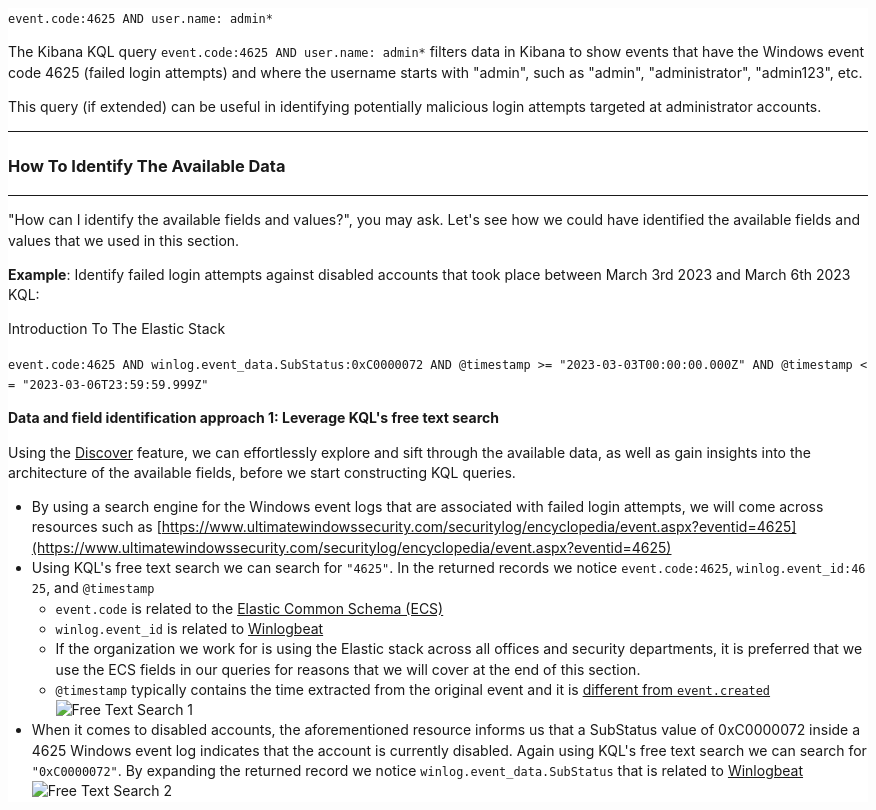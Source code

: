```shell-session
event.code:4625 AND user.name: admin*
```

The Kibana KQL query `event.code:4625 AND user.name: admin*` filters data in Kibana to show events that have the Windows event code 4625 (failed login attempts) and where the username starts with "admin", such as "admin", "administrator", "admin123", etc.

This query (if extended) can be useful in identifying potentially malicious login attempts targeted at administrator accounts.

***

### How To Identify The Available Data

***

"How can I identify the available fields and values?", you may ask. Let's see how we could have identified the available fields and values that we used in this section.

**Example**: Identify failed login attempts against disabled accounts that took place between March 3rd 2023 and March 6th 2023 KQL:

&#x20; Introduction To The Elastic Stack

```shell-session
event.code:4625 AND winlog.event_data.SubStatus:0xC0000072 AND @timestamp >= "2023-03-03T00:00:00.000Z" AND @timestamp <= "2023-03-06T23:59:59.999Z"
```

**Data and field identification approach 1: Leverage KQL's free text search**

Using the [Discover](https://www.elastic.co/guide/en/kibana/current/discover.html) feature, we can effortlessly explore and sift through the available data, as well as gain insights into the architecture of the available fields, before we start constructing KQL queries.

* By using a search engine for the Windows event logs that are associated with failed login attempts, we will come across resources such as [https://www.ultimatewindowssecurity.com/securitylog/encyclopedia/event.aspx?eventid=4625](https://www.ultimatewindowssecurity.com/securitylog/encyclopedia/event.aspx?eventid=4625)
* Using KQL's free text search we can search for `"4625"`. In the returned records we notice `event.code:4625`, `winlog.event_id:4625`, and `@timestamp`
  * `event.code` is related to the [Elastic Common Schema (ECS)](https://www.elastic.co/guide/en/ecs/current/ecs-event.html#field-event-code)
  * `winlog.event_id` is related to [Winlogbeat](https://www.elastic.co/guide/en/beats/winlogbeat/current/exported-fields-winlog.html)
  * If the organization we work for is using the Elastic stack across all offices and security departments, it is preferred that we use the ECS fields in our queries for reasons that we will cover at the end of this section.
  * `@timestamp` typically contains the time extracted from the original event and it is [different from `event.created`](https://discuss.elastic.co/t/winlogbeat-timestamp-different-with-event-create-time/278160) ![Free Text Search 1](https://academy.hackthebox.com/storage/modules/211/discover1.png)
* When it comes to disabled accounts, the aforementioned resource informs us that a SubStatus value of 0xC0000072 inside a 4625 Windows event log indicates that the account is currently disabled. Again using KQL's free text search we can search for `"0xC0000072"`. By expanding the returned record we notice `winlog.event_data.SubStatus` that is related to [Winlogbeat](https://www.elastic.co/guide/en/beats/winlogbeat/current/exported-fields-winlog.html) ![Free Text Search 2](https://academy.hackthebox.com/storage/modules/211/discover2.png)
